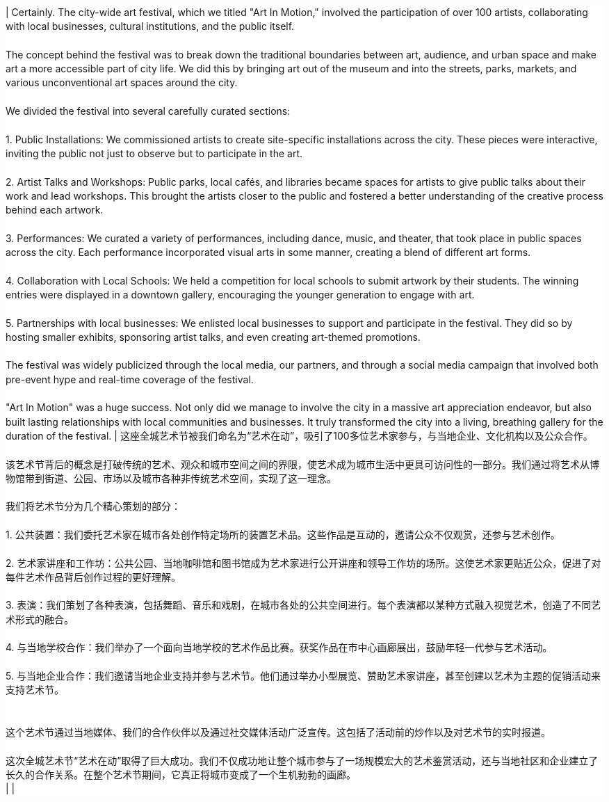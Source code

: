 | Certainly. The city-wide art festival, which we titled "Art In Motion," involved the participation of over 100 artists, collaborating with local businesses, cultural institutions, and the public itself. <br><br>The concept behind the festival was to break down the traditional boundaries between art, audience, and urban space and make art a more accessible part of city life. We did this by bringing art out of the museum and into the streets, parks, markets, and various unconventional art spaces around the city.<br><br>We divided the festival into several carefully curated sections:<br><br>1. Public Installations: We commissioned artists to create site-specific installations across the city. These pieces were interactive, inviting the public not just to observe but to participate in the art.<br><br>2. Artist Talks and Workshops: Public parks, local cafés, and libraries became spaces for artists to give public talks about their work and lead workshops. This brought the artists closer to the public and fostered a better understanding of the creative process behind each artwork.<br><br>3. Performances: We curated a variety of performances, including dance, music, and theater, that took place in public spaces across the city. Each performance incorporated visual arts in some manner, creating a blend of different art forms.<br><br>4. Collaboration with Local Schools: We held a competition for local schools to submit artwork by their students. The winning entries were displayed in a downtown gallery, encouraging the younger generation to engage with art.<br><br>5. Partnerships with local businesses: We enlisted local businesses to support and participate in the festival. They did so by hosting smaller exhibits, sponsoring artist talks, and even creating art-themed promotions.<br><br>The festival was widely publicized through the local media, our partners, and through a social media campaign that involved both pre-event hype and real-time coverage of the festival.<br><br>"Art In Motion" was a huge success. Not only did we manage to involve the city in a massive art appreciation endeavor, but also built lasting relationships with local communities and businesses. It truly transformed the city into a living, breathing gallery for the duration of the festival.                                                                                                                                                                                                                                                                                                                                             | 这座全城艺术节被我们命名为“艺术在动”，吸引了100多位艺术家参与，与当地企业、文化机构以及公众合作。<br><br>该艺术节背后的概念是打破传统的艺术、观众和城市空间之间的界限，使艺术成为城市生活中更具可访问性的一部分。我们通过将艺术从博物馆带到街道、公园、市场以及城市各种非传统艺术空间，实现了这一理念。<br><br>我们将艺术节分为几个精心策划的部分：<br><br>1. 公共装置：我们委托艺术家在城市各处创作特定场所的装置艺术品。这些作品是互动的，邀请公众不仅观赏，还参与艺术创作。<br>    <br>2. 艺术家讲座和工作坊：公共公园、当地咖啡馆和图书馆成为艺术家进行公开讲座和领导工作坊的场所。这使艺术家更贴近公众，促进了对每件艺术作品背后创作过程的更好理解。<br>    <br>3. 表演：我们策划了各种表演，包括舞蹈、音乐和戏剧，在城市各处的公共空间进行。每个表演都以某种方式融入视觉艺术，创造了不同艺术形式的融合。<br>    <br>4. 与当地学校合作：我们举办了一个面向当地学校的艺术作品比赛。获奖作品在市中心画廊展出，鼓励年轻一代参与艺术活动。<br>    <br>5. 与当地企业合作：我们邀请当地企业支持并参与艺术节。他们通过举办小型展览、赞助艺术家讲座，甚至创建以艺术为主题的促销活动来支持艺术节。<br>    <br><br>这个艺术节通过当地媒体、我们的合作伙伴以及通过社交媒体活动广泛宣传。这包括了活动前的炒作以及对艺术节的实时报道。<br><br>这次全城艺术节“艺术在动”取得了巨大成功。我们不仅成功地让整个城市参与了一场规模宏大的艺术鉴赏活动，还与当地社区和企业建立了长久的合作关系。在整个艺术节期间，它真正将城市变成了一个生机勃勃的画廊。<br> |     |